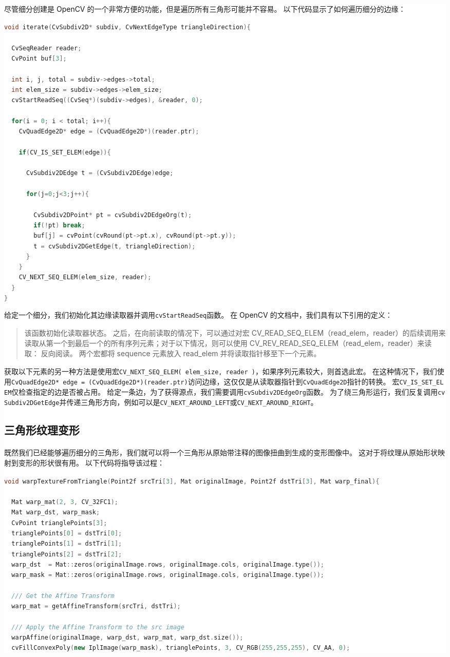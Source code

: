 尽管细分创建是 OpenCV 的一个非常方便的功能，但是遍历所有三角形可能并不容易。 以下代码显示了如何遍历细分的边缘：

```cpp
void iterate(CvSubdiv2D* subdiv, CvNextEdgeType triangleDirection){

  CvSeqReader reader;
  CvPoint buf[3];

  int i, j, total = subdiv->edges->total;
  int elem_size = subdiv->edges->elem_size;
  cvStartReadSeq((CvSeq*)(subdiv->edges), &reader, 0);

  for(i = 0; i < total; i++){
    CvQuadEdge2D* edge = (CvQuadEdge2D*)(reader.ptr);

    if(CV_IS_SET_ELEM(edge)){

      CvSubdiv2DEdge t = (CvSubdiv2DEdge)edge;

      for(j=0;j<3;j++){

        CvSubdiv2DPoint* pt = cvSubdiv2DEdgeOrg(t);
        if(!pt) break;
        buf[j] = cvPoint(cvRound(pt->pt.x), cvRound(pt->pt.y));
        t = cvSubdiv2DGetEdge(t, triangleDirection);
      }
    }
    CV_NEXT_SEQ_ELEM(elem_size, reader);
  }
}
```

给定一个细分，我们初始化其边缘读取器并调用`cvStartReadSeq`函数。 在 OpenCV 的文档中，我们具有以下引用的定义：

> 该函数初始化读取器状态。 之后，在向前读取的情况下，可以通过对宏 CV_READ_SEQ_ELEM（read_elem，reader）的后续调用来读取从第一个到最后一个的所有序列元素；对于以下情况，则可以使用 CV_REV_READ_SEQ_ELEM（read_elem，reader）来读取： 反向阅读。 两个宏都将 sequence 元素放入 read_elem 并将读取指针移至下一个元素。

获取以下元素的另一种方法是使用宏`CV_NEXT_SEQ_ELEM( elem_size, reader )`，如果序列元素较大，则首选此宏。 在这种情况下，我们使用`CvQuadEdge2D* edge = (CvQuadEdge2D*)(reader.ptr)`访问边缘，这仅仅是从读取器指针到`CvQuadEdge2D`指针的转换。 宏`CV_IS_SET_ELEM`仅检查指定的边是否被占用。 给定一条边，为了获得源点，我们需要调用`cvSubdiv2DEdgeOrg`函数。 为了绕三角形运行，我们反复调用`cvSubdiv2DGetEdge`并传递三角形方向，例如可以是`CV_NEXT_AROUND_LEFT`或`CV_NEXT_AROUND_RIGHT`。

## 三角形纹理变形

既然我们已经能够遍历细分的三角形，我们就可以将一个三角形从原始带注释的图像扭曲到生成的变形图像中。 这对于将纹理从原始形状映射到变形的形状很有用。 以下代码将指导该过程：

```cpp
void warpTextureFromTriangle(Point2f srcTri[3], Mat originalImage, Point2f dstTri[3], Mat warp_final){

  Mat warp_mat(2, 3, CV_32FC1);
  Mat warp_dst, warp_mask;
  CvPoint trianglePoints[3];
  trianglePoints[0] = dstTri[0];
  trianglePoints[1] = dstTri[1];
  trianglePoints[2] = dstTri[2];
  warp_dst  = Mat::zeros(originalImage.rows, originalImage.cols, originalImage.type());
  warp_mask = Mat::zeros(originalImage.rows, originalImage.cols, originalImage.type());

  /// Get the Affine Transform
  warp_mat = getAffineTransform(srcTri, dstTri);

  /// Apply the Affine Transform to the src image
  warpAffine(originalImage, warp_dst, warp_mat, warp_dst.size());
  cvFillConvexPoly(new IplImage(warp_mask), trianglePoints, 3, CV_RGB(255,255,255), CV_AA, 0);  
```
